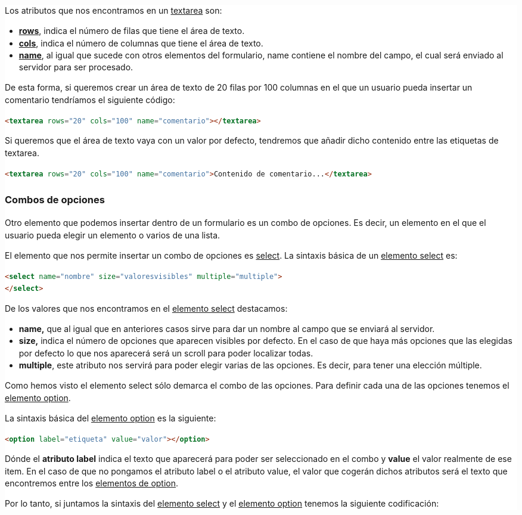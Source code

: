 Los atributos que nos encontramos en un [textarea][TEXTAREA] son:

* **[rows][rows]**, indica el número de filas que tiene el área de texto.
* **[cols][cols]**, indica el número de columnas que tiene el área de texto.
* **[name][name]**, al igual que sucede con otros elementos del formulario, name contiene el nombre del campo, el cual será enviado al servidor para ser procesado.

De esta forma, si queremos crear un área de texto de 20 filas por 100 columnas en el que un usuario pueda insertar un comentario tendríamos el siguiente código:

~~~html
<textarea rows="20" cols="100" name="comentario"></textarea>
~~~

Si queremos que el área de texto vaya con un valor por defecto, tendremos que añadir dicho contenido entre las etiquetas de textarea.

~~~html
<textarea rows="20" cols="100" name="comentario">Contenido de comentario...</textarea>
~~~

### Combos de opciones

Otro elemento que podemos insertar dentro de un formulario es un combo de opciones. Es decir, un elemento en el que el usuario pueda elegir un elemento o varios de una lista.

El elemento que nos permite insertar un combo de opciones es [select][SELECT]. La sintaxis básica de un [elemento select][SELECT] es:

~~~html
<select name="nombre" size="valoresvisibles" multiple="multiple">
</select>
~~~

De los valores que nos encontramos en el [elemento select][SELECT] destacamos:

* **name,** que al igual que en anteriores casos sirve para dar un nombre al campo que se enviará al servidor.
* **size,** indica el número de opciones que aparecen visibles por defecto. En el caso de que haya más opciones que las elegidas por defecto lo que nos aparecerá será un scroll para poder localizar todas.
* **multiple**, este atributo nos servirá para poder elegir varias de las opciones. Es decir, para tener una elección múltiple.

Como hemos visto el elemento select sólo demarca el combo de las opciones. Para definir cada una de las opciones tenemos el [elemento option][OPTION].

La sintaxis básica del [elemento option][OPTION] es la siguiente:

~~~html
<option label="etiqueta" value="valor"></option>
~~~

Dónde el **atributo label** indica el texto que aparecerá para poder ser seleccionado en el combo y **value** el valor realmente de ese item. En el caso de que no pongamos el atributo label o el atributo value, el valor que cogerán dichos atributos será el texto que encontremos entre los [elementos de option][OPTION].

Por lo tanto, si juntamos la sintaxis del [elemento select][SELECT] y el [elemento option][OPTION] tenemos la siguiente codificación:


[Marker]: {{site.baseurl}}/img/marker.png
[ManualHTML]: http://www.manualweb.net/tutorial-html/
[FORM]: http://www.w3api.com/wiki/HTML:FORM
[INPUT]: http://www.w3api.com/wiki/HTML:INPUT
[checked]: http://www.w3api.com/wiki/HTML:INPUT.checked
[name]: http://www.w3api.com/wiki/HTML:Name
[src]: http://www.w3api.com/wiki/HTML:Src
[alt]: http://www.w3api.com/wiki/HTML:Alt
[TEXTAREA]: http://www.w3api.com/wiki/HTML:TEXTAREA
[rows]: http://www.w3api.com/wiki/HTML:TEXTAREA.rows
[cols]: http://www.w3api.com/wiki/HTML:TEXTAREA.cols
[SELECT]: http://www.w3api.com/wiki/HTML:SELECT
[OPTION]: http://www.w3api.com/wiki/HTML:OPTION
[selected]: http://www.w3api.com/wiki/HTML:Selected
[OPTGROUP]: http://www.w3api.com/wiki/HTML:OPTGROUP
[BUTTON]: http://www.w3api.com/wiki/HTML:BUTTON
[type]: http://www.w3api.com/wiki/HTML:Type
